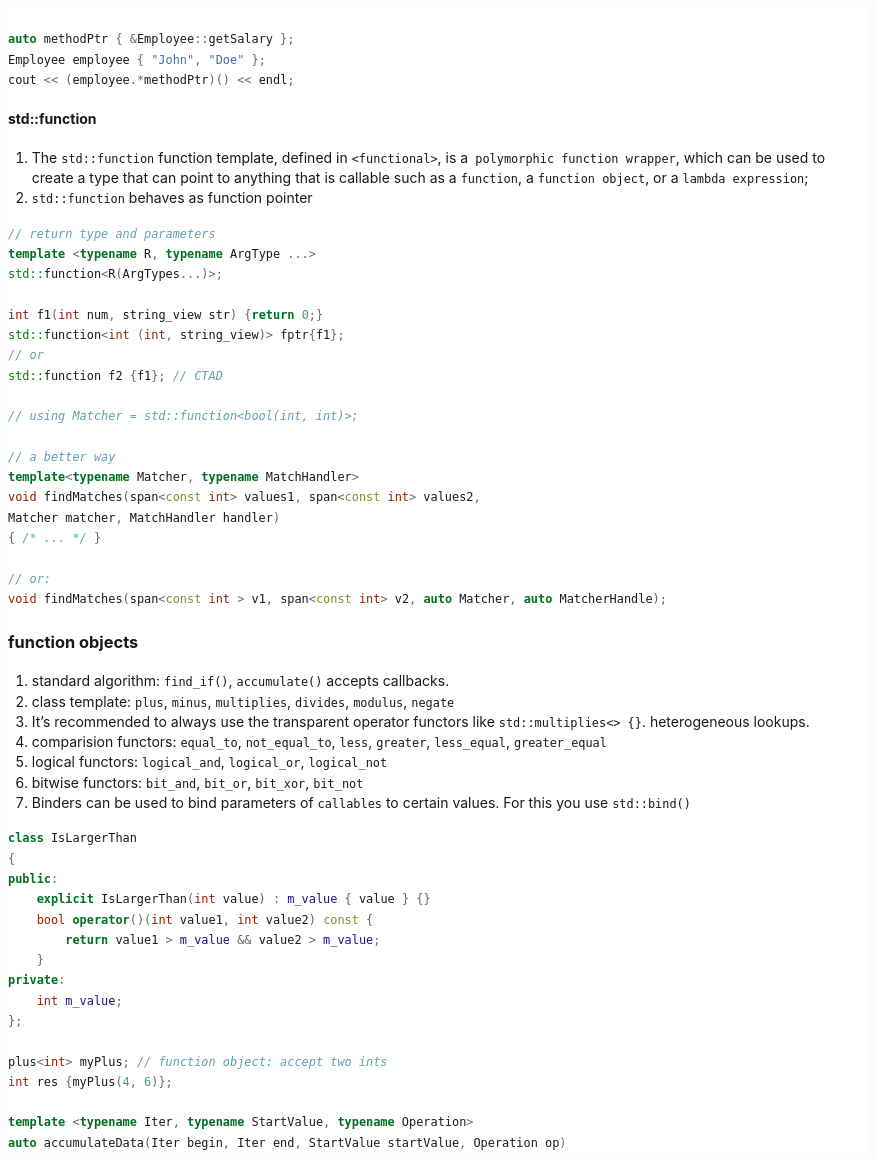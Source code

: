```cpp

auto methodPtr { &Employee::getSalary };
Employee employee { "John", "Doe" };
cout << (employee.*methodPtr)() << endl;
```

#### std::function
1. The `std::function` function template, defined in `<functional>`, is a` polymorphic function wrapper`, which can be used to create a type that can point to anything that is callable such as a `function`, a `function object`, or a `lambda expression`; 
2. `std::function` behaves as function pointer

```cpp
// return type and parameters
template <typename R, typename ArgType ...>
std::function<R(ArgTypes...)>;

int f1(int num, string_view str) {return 0;}
std::function<int (int, string_view)> fptr{f1};
// or
std::function f2 {f1}; // CTAD

// using Matcher = std::function<bool(int, int)>;

// a better way
template<typename Matcher, typename MatchHandler>
void findMatches(span<const int> values1, span<const int> values2,
Matcher matcher, MatchHandler handler)
{ /* ... */ }

// or:
void findMatches(span<const int > v1, span<const int> v2, auto Matcher, auto MatcherHandle);
```

### function objects
1. standard algorithm: `find_if()`, `accumulate()` accepts callbacks.
2. class template: `plus`, `minus`, `multiplies`, `divides`, `modulus`, `negate`
3. It’s recommended to always use the transparent operator functors like `std::multiplies<> {}`. heterogeneous lookups.
4. comparision functors: `equal_to`, `not_equal_to`, `less`, `greater`, `less_equal`, `greater_equal`
5. logical functors: `logical_and`, `logical_or`, `logical_not`
6. bitwise functors: `bit_and`, `bit_or`, `bit_xor`, `bit_not`
7. Binders can be used to bind parameters of `callables` to certain values. For this you use `std::bind()`




```cpp
class IsLargerThan
{
public:
    explicit IsLargerThan(int value) : m_value { value } {}
    bool operator()(int value1, int value2) const {
        return value1 > m_value && value2 > m_value;
    }
private:
    int m_value;
};

plus<int> myPlus; // function object: accept two ints
int res {myPlus(4, 6)};

template <typename Iter, typename StartValue, typename Operation>
auto accumulateData(Iter begin, Iter end, StartValue startValue, Operation op)
```